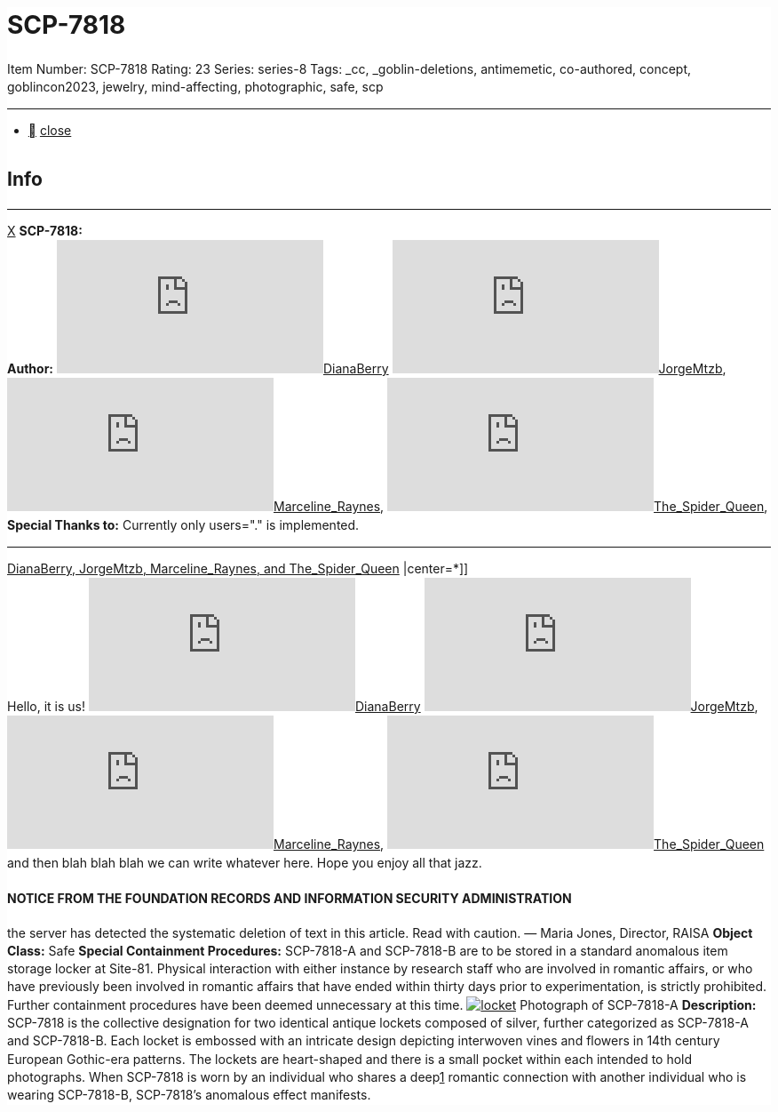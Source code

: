 # SCP-7818
Item Number: SCP-7818
Rating: 23
Series: series-8
Tags: _cc, _goblin-deletions, antimemetic, co-authored, concept, goblincon2023, jewelry, mind-affecting, photographic, safe, scp

---

  * [](javascript:;)
[close](javascript:;)
## Info
* * *
[X](javascript:;)
**SCP-7818:**  
**Author:** [![DianaBerry](https://www.wikidot.com/avatar.php?userid=3444428&amp;size=small&amp;timestamp=1739678589)](http://www.wikidot.com/user:info/dianaberry)[DianaBerry](http://www.wikidot.com/user:info/dianaberry) [![JorgeMtzb](https://www.wikidot.com/avatar.php?userid=8474687&amp;size=small&amp;timestamp=1739678589)](http://www.wikidot.com/user:info/jorgemtzb)[JorgeMtzb](http://www.wikidot.com/user:info/jorgemtzb), [![Marceline_Raynes](https://www.wikidot.com/avatar.php?userid=5722579&amp;size=small&amp;timestamp=1739678589)](http://www.wikidot.com/user:info/marceline-raynes)[Marceline_Raynes](http://www.wikidot.com/user:info/marceline-raynes), [![The_Spider_Queen](https://www.wikidot.com/avatar.php?userid=7130109&amp;size=small&amp;timestamp=1739678589)](http://www.wikidot.com/user:info/the-spider-queen)[The_Spider_Queen](http://www.wikidot.com/user:info/the-spider-queen),  
**Special Thanks to:**
Currently only users="." is implemented.
* * *

[DianaBerry, JorgeMtzb, Marceline_Raynes, and The_Spider_Queen](javascript:;)
|center=*]]  
Hello, it is us! [![DianaBerry](https://www.wikidot.com/avatar.php?userid=3444428&amp;size=small&amp;timestamp=1739678589)](http://www.wikidot.com/user:info/dianaberry)[DianaBerry](http://www.wikidot.com/user:info/dianaberry) [![JorgeMtzb](https://www.wikidot.com/avatar.php?userid=8474687&amp;size=small&amp;timestamp=1739678589)](http://www.wikidot.com/user:info/jorgemtzb)[JorgeMtzb](http://www.wikidot.com/user:info/jorgemtzb), [![Marceline_Raynes](https://www.wikidot.com/avatar.php?userid=5722579&amp;size=small&amp;timestamp=1739678589)](http://www.wikidot.com/user:info/marceline-raynes)[Marceline_Raynes](http://www.wikidot.com/user:info/marceline-raynes), [![The_Spider_Queen](https://www.wikidot.com/avatar.php?userid=7130109&amp;size=small&amp;timestamp=1739678589)](http://www.wikidot.com/user:info/the-spider-queen)[The_Spider_Queen](http://www.wikidot.com/user:info/the-spider-queen) and then blah blah blah we can write whatever here. Hope you enjoy all that jazz.
#### NOTICE FROM THE FOUNDATION RECORDS AND INFORMATION SECURITY ADMINISTRATION
the server has detected the systematic deletion of text in this article. Read with caution.
— Maria Jones, Director, RAISA
**Object Class:** Safe
**Special Containment Procedures:** SCP-7818-A and SCP-7818-B are to be stored in a standard anomalous item storage locker at Site-81. Physical interaction with either instance by research staff who are involved in romantic affairs, or who have previously been involved in romantic affairs that have ended within thirty days prior to experimentation, is strictly prohibited. Further containment procedures have been deemed unnecessary at this time.
[![locket](https://scp-wiki.wdfiles.com/local--resized-images/scp-7818/locket/medium.jpg)](https://scp-wiki.wdfiles.com/local--files/scp-7818/locket)
Photograph of SCP-7818-A
**Description:** SCP-7818 is the collective designation for two identical antique lockets composed of silver, further categorized as SCP-7818-A and SCP-7818-B. Each locket is embossed with an intricate design depicting interwoven vines and flowers in 14th century European Gothic-era patterns. The lockets are heart-shaped and there is a small pocket within each intended to hold photographs.
When SCP-7818 is worn by an individual who shares a deep[1](javascript:;) romantic connection with another individual who is wearing SCP-7818-B, SCP-7818’s anomalous effect manifests.